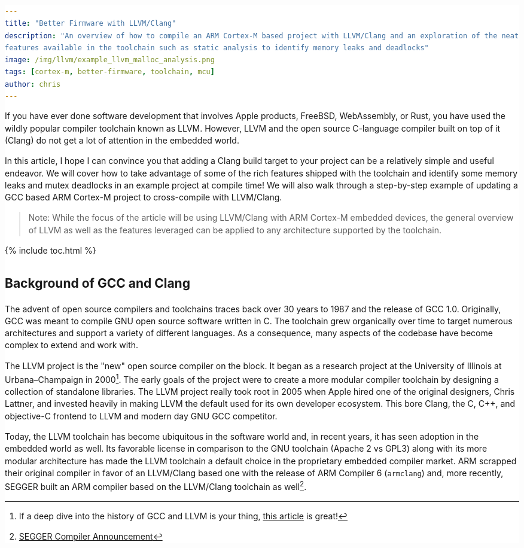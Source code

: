 ```yaml
---
title: "Better Firmware with LLVM/Clang"
description: "An overview of how to compile an ARM Cortex-M based project with LLVM/Clang and an exploration of the neat features available in the toolchain such as static analysis to identify memory leaks and deadlocks"
image: /img/llvm/example_llvm_malloc_analysis.png
tags: [cortex-m, better-firmware, toolchain, mcu]
author: chris
---
```


If you have ever done software development that involves Apple products, FreeBSD, WebAssembly, or Rust, you have used the wildly popular compiler toolchain known as LLVM. However, LLVM and the open source C-language compiler built on top of it (Clang) do not get a lot of attention in the embedded world.



In this article, I hope I can convince you that adding a Clang build target to your project can be
a relatively simple and useful endeavor. We will cover how to take advantage of some of the
rich features shipped with the toolchain and identify some memory leaks and mutex deadlocks in an
example project at compile time! We will also walk through a step-by-step example of updating a GCC
based ARM Cortex-M project to cross-compile with LLVM/Clang.



> Note: While the focus of the article will be using LLVM/Clang with ARM Cortex-M embedded devices, the
> general overview of LLVM as well as the features leveraged can be applied to any architecture
> supported by the toolchain.

{% include toc.html %}

## Background of GCC and Clang

The advent of open source compilers and toolchains traces back over 30 years to 1987 and the
release of GCC 1.0. Originally, GCC was meant to compile GNU open source
software written in C. The toolchain grew organically over time to target numerous architectures and support a
variety of different languages. As a consequence, many aspects of the codebase have become complex to extend and work with.

The LLVM project is the "new" open source compiler on the block. It began as a research project at the
University of Illinois at Urbana–Champaign in 2000[^12]. The early goals of the project were to create a
more modular compiler toolchain by designing a collection of standalone libraries. The LLVM project really took root in 2005 when Apple hired one of the original designers, Chris
Lattner, and invested heavily in making LLVM the default used for its own developer ecosystem. This
bore Clang, the C, C++, and objective-C frontend to LLVM and modern day GNU GCC competitor.

Today, the LLVM toolchain has become ubiquitous in the software world and, in recent years, it has seen
adoption in the embedded world as well. Its favorable license in comparison to the GNU
toolchain (Apache 2 vs GPL3) along with its more modular architecture has made the LLVM toolchain a
default choice in the proprietary embedded compiler market. ARM scrapped their original compiler in
favor of an LLVM/Clang based one with the release of ARM Compiler 6 (`armclang`) and, more recently,
SEGGER built an ARM compiler based on the LLVM/Clang toolchain as
well[^11].


[^1]: [GNU Arm Embedded toolchain for download](https://developer.arm.com/tools-and-software/open-source-software/developer-tools/gnu-toolchain/gnu-rm/downloads)
[^2]: [See Chapter 7 "Library"](http://www.open-std.org/jtc1/sc22/wg14/www/docs/n1570.pdf)
[^3]: [`libgcc` documentation](https://gcc.gnu.org/onlinedocs/gccint/Libgcc.html)
[^4]: [Official LLVM `compiler-rt` docs](https://compiler-rt.llvm.org/)
[^5]: [Available Diagnostics with Clang](https://releases.llvm.org/15.0.0/tools/clang/docs/DiagnosticsReference.html)
[^6]: [Commentary about `-fuse-ld=lld`](https://bugzilla.redhat.com/show_bug.cgi?id=1687790#c1)
[^7]: [Available Clang Static Analysis Checkers](https://releases.llvm.org/15.0.0/tools/clang/docs/analyzer/checkers.html)
[^8]: [`-Wthread-safety` docs and examples](https://releases.llvm.org/15.0.0/tools/clang/docs/ThreadSafetyAnalysis.html)
[^9]: [Official LLVM Linker docs](https://lld.llvm.org/)
[^10]: [ARM Compiler 6 docs](https://developer.arm.com/tools-and-software/embedded/arm-compiler/downloads/version-6)
[^11]: [SEGGER Compiler Announcement](https://blog.segger.com/the-segger-compiler/)
[^12]: If a deep dive into the history of GCC and LLVM is your thing, [this article](https://medium.com/@alitech_2017/gcc-vs-clang-llvm-an-in-depth-comparison-of-c-c-compilers-899ede2be378) is great!
[^13]: [GCC10 Static Analysis](https://developers.redhat.com/blog/2020/03/26/static-analysis-in-gcc-10/)